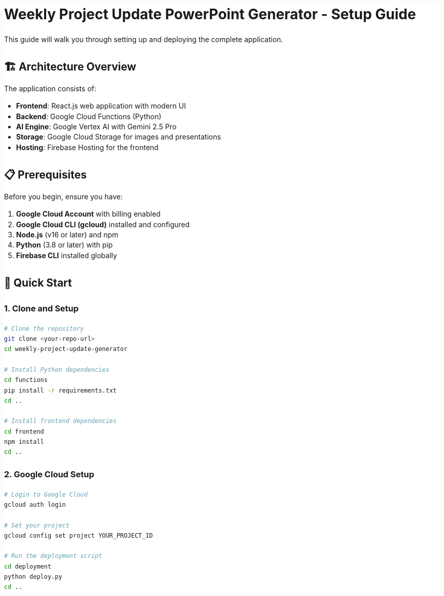 # Weekly Project Update PowerPoint Generator - Setup Guide

This guide will walk you through setting up and deploying the complete application.

## 🏗️ Architecture Overview

The application consists of:
- **Frontend**: React.js web application with modern UI
- **Backend**: Google Cloud Functions (Python)
- **AI Engine**: Google Vertex AI with Gemini 2.5 Pro
- **Storage**: Google Cloud Storage for images and presentations
- **Hosting**: Firebase Hosting for the frontend

## 📋 Prerequisites

Before you begin, ensure you have:

1. **Google Cloud Account** with billing enabled
2. **Google Cloud CLI (gcloud)** installed and configured
3. **Node.js** (v16 or later) and npm
4. **Python** (3.8 or later) with pip
5. **Firebase CLI** installed globally

## 🚀 Quick Start

### 1. Clone and Setup

```bash
# Clone the repository
git clone <your-repo-url>
cd weekly-project-update-generator

# Install Python dependencies
cd functions
pip install -r requirements.txt
cd ..

# Install frontend dependencies
cd frontend
npm install
cd ..
```

### 2. Google Cloud Setup

```bash
# Login to Google Cloud
gcloud auth login

# Set your project
gcloud config set project YOUR_PROJECT_ID

# Run the deployment script
cd deployment
python deploy.py
cd ..
```
